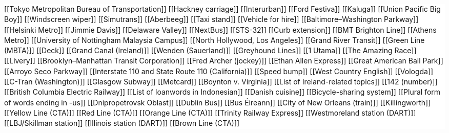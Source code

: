 [[Tokyo Metropolitan Bureau of Transportation]]
[[Hackney carriage]]
[[Interurban]]
[[Ford Festiva]]
[[Kaluga]]
[[Union Pacific Big Boy]]
[[Windscreen wiper]]
[[Simutrans]]
[[Aberbeeg]]
[[Taxi stand]]
[[Vehicle for hire]]
[[Baltimore–Washington Parkway]]
[[Helsinki Metro]]
[[Jimmie Davis]]
[[Delaware Valley]]
[[NextBus]]
[[STS-32]]
[[Curb extension]]
[[BMT Brighton Line]]
[[Athens Metro]]
[[University of Nottingham Malaysia Campus]]
[[North Hollywood, Los Angeles]]
[[Grand River Transit]]
[[Green Line (MBTA)]]
[[Deck]]
[[Grand Canal (Ireland)]]
[[Wenden (Sauerland)]]
[[Greyhound Lines]]
[[1 Utama]]
[[The Amazing Race]]
[[Livery]]
[[Brooklyn–Manhattan Transit Corporation]]
[[Fred Archer (jockey)]]
[[Ethan Allen Express]]
[[Great American Ball Park]]
[[Arroyo Seco Parkway]]
[[Interstate 110 and State Route 110 (California)]]
[[Speed bump]]
[[West Country English]]
[[Vologda]]
[[C-Tran (Washington)]]
[[Glasgow Subway]]
[[Metcard]]
[[Boynton v. Virginia]]
[[List of Ireland-related topics]]
[[142 (number)]]
[[British Columbia Electric Railway]]
[[List of loanwords in Indonesian]]
[[Danish cuisine]]
[[Bicycle-sharing system]]
[[Plural form of words ending in -us]]
[[Dnipropetrovsk Oblast]]
[[Dublin Bus]]
[[Bus Éireann]]
[[City of New Orleans (train)]]
[[Killingworth]]
[[Yellow Line (CTA)]]
[[Red Line (CTA)]]
[[Orange Line (CTA)]]
[[Trinity Railway Express]]
[[Westmoreland station (DART)]]
[[LBJ/Skillman station]]
[[Illinois station (DART)]]
[[Brown Line (CTA)]]
